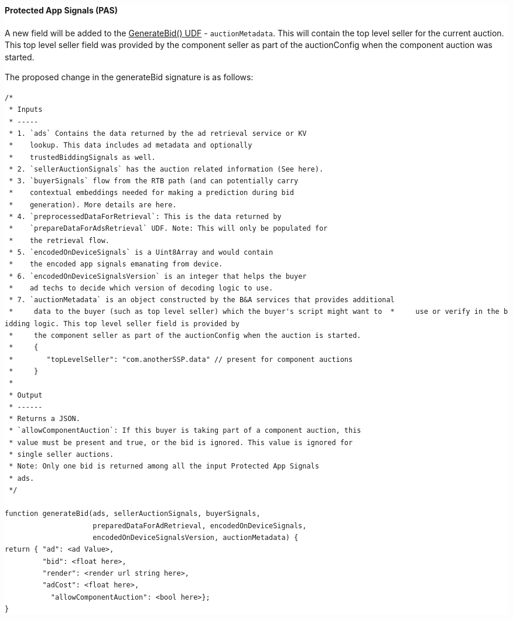 #### Protected App Signals (PAS)

A new field will be added to the [GenerateBid() UDF]() - `auctionMetadata`. This will contain the top level seller for the current auction. This top level seller field was provided by the component seller as part of the auctionConfig when the component auction was started.

The proposed change in the generateBid signature is as follows:
```
/*
 * Inputs
 * -----
 * 1. `ads` Contains the data returned by the ad retrieval service or KV
 *    lookup. This data includes ad metadata and optionally
 *    trustedBiddingSignals as well.
 * 2. `sellerAuctionSignals` has the auction related information (See here).
 * 3. `buyerSignals` flow from the RTB path (and can potentially carry
 *    contextual embeddings needed for making a prediction during bid
 *    generation). More details are here.
 * 4. `preprocessedDataForRetrieval`: This is the data returned by 
 *    `prepareDataForAdsRetrieval` UDF. Note: This will only be populated for
 *    the retrieval flow.
 * 5. `encodedOnDeviceSignals` is a Uint8Array and would contain
 *    the encoded app signals emanating from device.
 * 6. `encodedOnDeviceSignalsVersion` is an integer that helps the buyer
 *    ad techs to decide which version of decoding logic to use.
 * 7. `auctionMetadata` is an object constructed by the B&A services that provides additional
 *     data to the buyer (such as top level seller) which the buyer's script might want to  *     use or verify in the bidding logic. This top level seller field is provided by
 *     the component seller as part of the auctionConfig when the auction is started. 
 *     {
 *        "topLevelSeller": "com.anotherSSP.data" // present for component auctions
 *     }
 *
 * Output
 * ------
 * Returns a JSON.
 * `allowComponentAuction`: If this buyer is taking part of a component auction, this  
 * value must be present and true, or the bid is ignored. This value is ignored for     
 * single seller auctions.
 * Note: Only one bid is returned among all the input Protected App Signals
 * ads.
 */

function generateBid(ads, sellerAuctionSignals, buyerSignals, 
                     preparedDataForAdRetrieval, encodedOnDeviceSignals,
                     encodedOnDeviceSignalsVersion, auctionMetadata) {
return { "ad": <ad Value>,
         "bid": <float here>,
         "render": <render url string here>,
         "adCost": <float here>,
	       "allowComponentAuction": <bool here>};
}

```

